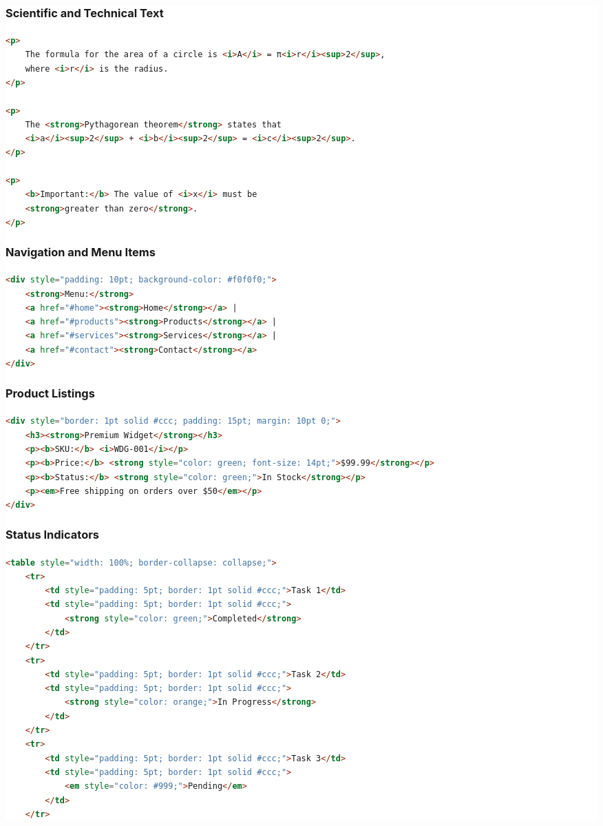 ### Scientific and Technical Text

```html
<p>
    The formula for the area of a circle is <i>A</i> = π<i>r</i><sup>2</sup>,
    where <i>r</i> is the radius.
</p>

<p>
    The <strong>Pythagorean theorem</strong> states that
    <i>a</i><sup>2</sup> + <i>b</i><sup>2</sup> = <i>c</i><sup>2</sup>.
</p>

<p>
    <b>Important:</b> The value of <i>x</i> must be
    <strong>greater than zero</strong>.
</p>
```

### Navigation and Menu Items

```html
<div style="padding: 10pt; background-color: #f0f0f0;">
    <strong>Menu:</strong>
    <a href="#home"><strong>Home</strong></a> |
    <a href="#products"><strong>Products</strong></a> |
    <a href="#services"><strong>Services</strong></a> |
    <a href="#contact"><strong>Contact</strong></a>
</div>
```

### Product Listings

```html
<div style="border: 1pt solid #ccc; padding: 15pt; margin: 10pt 0;">
    <h3><strong>Premium Widget</strong></h3>
    <p><b>SKU:</b> <i>WDG-001</i></p>
    <p><b>Price:</b> <strong style="color: green; font-size: 14pt;">$99.99</strong></p>
    <p><b>Status:</b> <strong style="color: green;">In Stock</strong></p>
    <p><em>Free shipping on orders over $50</em></p>
</div>
```

### Status Indicators

```html
<table style="width: 100%; border-collapse: collapse;">
    <tr>
        <td style="padding: 5pt; border: 1pt solid #ccc;">Task 1</td>
        <td style="padding: 5pt; border: 1pt solid #ccc;">
            <strong style="color: green;">Completed</strong>
        </td>
    </tr>
    <tr>
        <td style="padding: 5pt; border: 1pt solid #ccc;">Task 2</td>
        <td style="padding: 5pt; border: 1pt solid #ccc;">
            <strong style="color: orange;">In Progress</strong>
        </td>
    </tr>
    <tr>
        <td style="padding: 5pt; border: 1pt solid #ccc;">Task 3</td>
        <td style="padding: 5pt; border: 1pt solid #ccc;">
            <em style="color: #999;">Pending</em>
        </td>
    </tr>
```